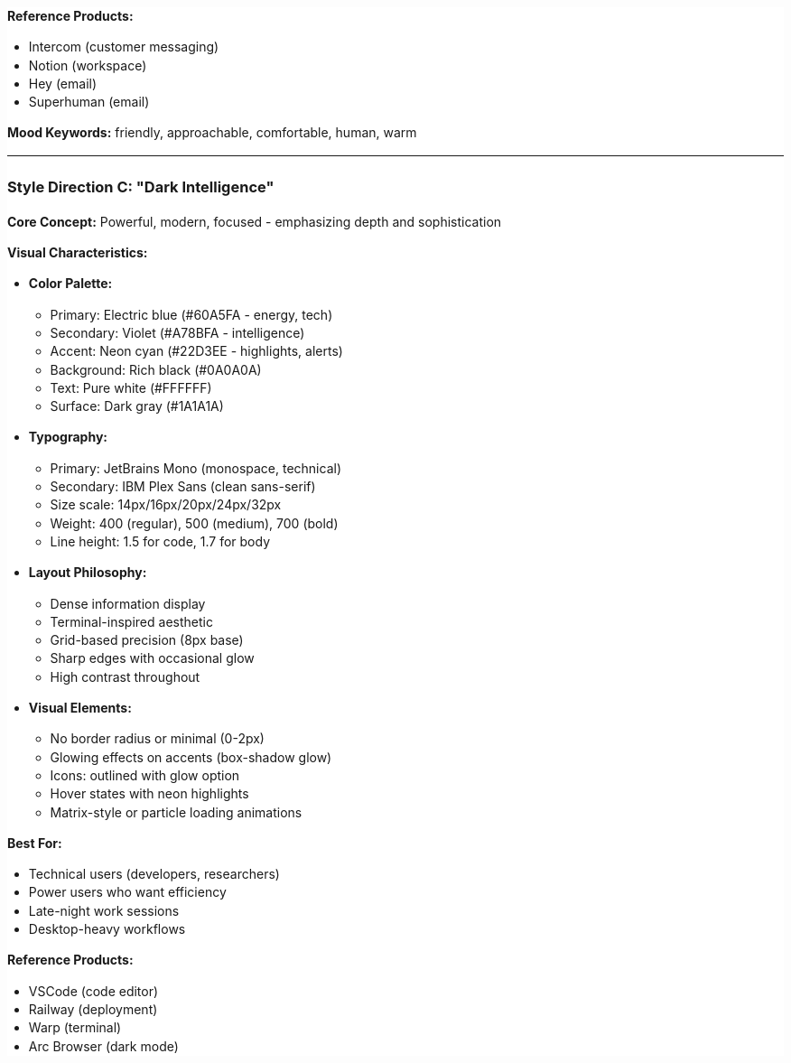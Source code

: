 **Reference Products:**
- Intercom (customer messaging)
- Notion (workspace)
- Hey (email)
- Superhuman (email)

**Mood Keywords:** friendly, approachable, comfortable, human, warm

---

### Style Direction C: "Dark Intelligence"

**Core Concept:** Powerful, modern, focused - emphasizing depth and sophistication

**Visual Characteristics:**
- **Color Palette:**
  - Primary: Electric blue (#60A5FA - energy, tech)
  - Secondary: Violet (#A78BFA - intelligence)
  - Accent: Neon cyan (#22D3EE - highlights, alerts)
  - Background: Rich black (#0A0A0A)
  - Text: Pure white (#FFFFFF)
  - Surface: Dark gray (#1A1A1A)

- **Typography:**
  - Primary: JetBrains Mono (monospace, technical)
  - Secondary: IBM Plex Sans (clean sans-serif)
  - Size scale: 14px/16px/20px/24px/32px
  - Weight: 400 (regular), 500 (medium), 700 (bold)
  - Line height: 1.5 for code, 1.7 for body

- **Layout Philosophy:**
  - Dense information display
  - Terminal-inspired aesthetic
  - Grid-based precision (8px base)
  - Sharp edges with occasional glow
  - High contrast throughout

- **Visual Elements:**
  - No border radius or minimal (0-2px)
  - Glowing effects on accents (box-shadow glow)
  - Icons: outlined with glow option
  - Hover states with neon highlights
  - Matrix-style or particle loading animations

**Best For:**
- Technical users (developers, researchers)
- Power users who want efficiency
- Late-night work sessions
- Desktop-heavy workflows

**Reference Products:**
- VSCode (code editor)
- Railway (deployment)
- Warp (terminal)
- Arc Browser (dark mode)
